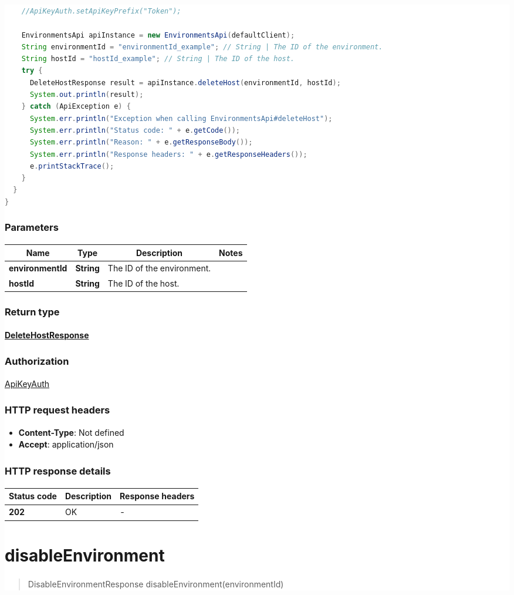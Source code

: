 ```java
    //ApiKeyAuth.setApiKeyPrefix("Token");

    EnvironmentsApi apiInstance = new EnvironmentsApi(defaultClient);
    String environmentId = "environmentId_example"; // String | The ID of the environment.
    String hostId = "hostId_example"; // String | The ID of the host.
    try {
      DeleteHostResponse result = apiInstance.deleteHost(environmentId, hostId);
      System.out.println(result);
    } catch (ApiException e) {
      System.err.println("Exception when calling EnvironmentsApi#deleteHost");
      System.err.println("Status code: " + e.getCode());
      System.err.println("Reason: " + e.getResponseBody());
      System.err.println("Response headers: " + e.getResponseHeaders());
      e.printStackTrace();
    }
  }
}
```

### Parameters

| Name | Type | Description  | Notes |
|------------- | ------------- | ------------- | -------------|
| **environmentId** | **String**| The ID of the environment. | |
| **hostId** | **String**| The ID of the host. | |

### Return type

[**DeleteHostResponse**](DeleteHostResponse.md)

### Authorization

[ApiKeyAuth](../README.md#ApiKeyAuth)

### HTTP request headers

 - **Content-Type**: Not defined
 - **Accept**: application/json

### HTTP response details
| Status code | Description | Response headers |
|-------------|-------------|------------------|
| **202** | OK |  -  |

<a id="disableEnvironment"></a>
# **disableEnvironment**
> DisableEnvironmentResponse disableEnvironment(environmentId)
